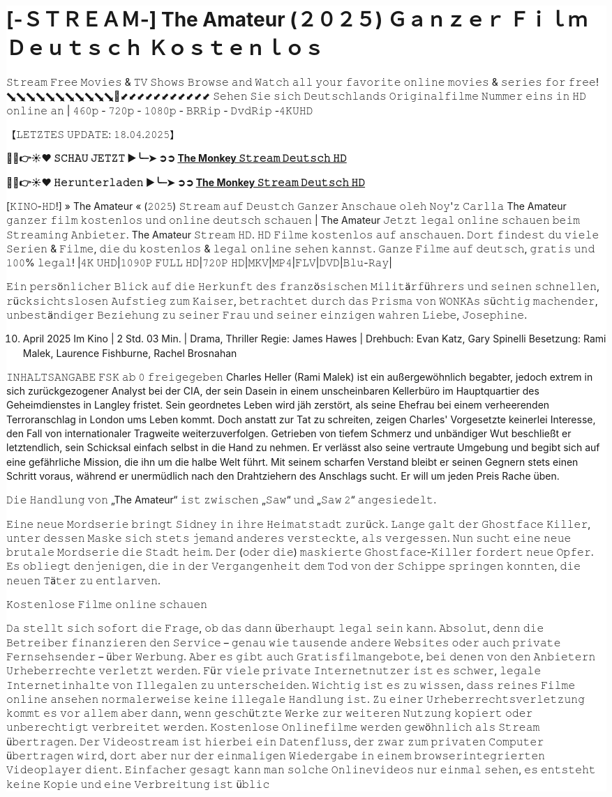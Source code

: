 # [-ＳＴＲＥＡＭ-] The Amateur (２０２５) Ｇａｎｚｅｒ Ｆｉｌｍ Ｄｅｕｔｓｃｈ Ｋｏｓｔｅｎｌｏｓ

𝚂𝚝𝚛𝚎𝚊𝚖 𝙵𝚛𝚎𝚎 𝙼𝚘𝚟𝚒𝚎𝚜 & 𝚃𝚅 𝚂𝚑𝚘𝚠𝚜 𝙱𝚛𝚘𝚠𝚜𝚎 𝚊𝚗𝚍 𝚆𝚊𝚝𝚌𝚑 𝚊𝚕𝚕 𝚢𝚘𝚞𝚛 𝚏𝚊𝚟𝚘𝚛𝚒𝚝𝚎 𝚘𝚗𝚕𝚒𝚗𝚎 𝚖𝚘𝚟𝚒𝚎𝚜 & 𝚜𝚎𝚛𝚒𝚎𝚜 𝚏𝚘𝚛 𝚏𝚛𝚎𝚎!
⬊⬊⬊⬊⬊⬊⬊⬊⬊⬊⬊🥇⬋⬋⬋⬋⬋⬋⬋⬋⬋⬋⬋
𝚂𝚎𝚑𝚎𝚗 𝚂𝚒𝚎 𝚜𝚒𝚌𝚑 𝙳𝚎𝚞𝚝𝚜𝚌𝚑𝚕𝚊𝚗𝚍𝚜 𝙾𝚛𝚒𝚐𝚒𝚗𝚊𝚕𝚏𝚒𝚕𝚖𝚎 𝙽𝚞𝚖𝚖𝚎𝚛 𝚎𝚒𝚗𝚜 𝚒𝚗 𝙷𝙳 𝚘𝚗𝚕𝚒𝚗𝚎 𝚊𝚗 | 𝟺𝟼𝟶𝚙 - 𝟽𝟸𝟶𝚙 - 𝟷𝟶𝟾𝟶𝚙 - 𝙱𝚁𝚁𝚒𝚙 - 𝙳𝚟𝚍𝚁𝚒𝚙 -𝟺𝙺𝚄𝙷𝙳

【𝙻𝙴𝚃𝚉𝚃𝙴𝚂 𝚄𝙿𝙳𝙰𝚃𝙴: 𝟷𝟾.𝟶𝟺.𝟸𝟶𝟸𝟻】

**🍿🎥👉☀️♥ 𝚂𝙲𝙷𝙰𝚄 𝙹𝙴𝚃𝚉𝚃 ▶️╰┈➤ ➲➲ [The Monkey 𝚂𝚝𝚛𝚎𝚊𝚖 𝙳𝚎𝚞𝚝𝚜𝚌𝚑 𝙷𝙳](https://t.co/yvj5r9Lxi9)**

**🍿🎥👉☀️♥ 𝙷𝚎𝚛𝚞𝚗𝚝𝚎𝚛𝚕𝚊𝚍𝚎𝚗 ▶️╰┈➤ ➲➲ [The Monkey 𝚂𝚝𝚛𝚎𝚊𝚖 𝙳𝚎𝚞𝚝𝚜𝚌𝚑 𝙷𝙳](https://t.co/yvj5r9Lxi9)**

[𝙺𝙸𝙽𝙾-𝙷𝙳!] » The Amateur « (𝟸𝟶𝟸𝟻) 𝚂𝚝𝚛𝚎𝚊𝚖 𝚊𝚞𝚏 𝙳𝚎𝚞𝚜𝚝𝚌𝚑 𝙶𝚊𝚗𝚣𝚎𝚛 𝙰𝚗𝚜𝚌𝚑𝚊𝚞𝚎 𝚘𝚕𝚎𝚑 𝙽𝚘𝚢'𝚣 𝙲𝚊𝚛𝚕𝚕𝚊
The Amateur 𝚐𝚊𝚗𝚣𝚎𝚛 𝚏𝚒𝚕𝚖 𝚔𝚘𝚜𝚝𝚎𝚗𝚕𝚘𝚜 𝚞𝚗𝚍 𝚘𝚗𝚕𝚒𝚗𝚎 𝚍𝚎𝚞𝚝𝚜𝚌𝚑 𝚜𝚌𝚑𝚊𝚞𝚎𝚗 | The Amateur 𝙹𝚎𝚝𝚣𝚝 𝚕𝚎𝚐𝚊𝚕 𝚘𝚗𝚕𝚒𝚗𝚎 𝚜𝚌𝚑𝚊𝚞𝚎𝚗 𝚋𝚎𝚒𝚖 𝚂𝚝𝚛𝚎𝚊𝚖𝚒𝚗𝚐 𝙰𝚗𝚋𝚒𝚎𝚝𝚎𝚛. The Amateur 𝚂𝚝𝚛𝚎𝚊𝚖 𝙷𝙳.
𝙷𝙳 𝙵𝚒𝚕𝚖𝚎 𝚔𝚘𝚜𝚝𝚎𝚗𝚕𝚘𝚜 𝚊𝚞𝚏 𝚊𝚗𝚜𝚌𝚑𝚊𝚞𝚎𝚗. 𝙳𝚘𝚛𝚝 𝚏𝚒𝚗𝚍𝚎𝚜𝚝 𝚍𝚞 𝚟𝚒𝚎𝚕𝚎 𝚂𝚎𝚛𝚒𝚎𝚗 & 𝙵𝚒𝚕𝚖𝚎, 𝚍𝚒𝚎 𝚍𝚞 𝚔𝚘𝚜𝚝𝚎𝚗𝚕𝚘𝚜 & 𝚕𝚎𝚐𝚊𝚕 𝚘𝚗𝚕𝚒𝚗𝚎 𝚜𝚎𝚑𝚎𝚗 𝚔𝚊𝚗𝚗𝚜𝚝. 𝙶𝚊𝚗𝚣𝚎 𝙵𝚒𝚕𝚖𝚎 𝚊𝚞𝚏 𝚍𝚎𝚞𝚝𝚜𝚌𝚑, 𝚐𝚛𝚊𝚝𝚒𝚜 𝚞𝚗𝚍 𝟷𝟶𝟶% 𝚕𝚎𝚐𝚊𝚕!
|𝟺𝙺 𝚄𝙷𝙳|𝟷𝟶𝟿𝟶𝙿 𝙵𝚄𝙻𝙻 𝙷𝙳|𝟽𝟸𝟶𝙿 𝙷𝙳|𝙼𝙺𝚅|𝙼𝙿𝟺|𝙵𝙻𝚅|𝙳𝚅𝙳|𝙱𝚕𝚞-𝚁𝚊𝚢|

𝙴𝚒𝚗 𝚙𝚎𝚛𝚜ö𝚗𝚕𝚒𝚌𝚑𝚎𝚛 𝙱𝚕𝚒𝚌𝚔 𝚊𝚞𝚏 𝚍𝚒𝚎 𝙷𝚎𝚛𝚔𝚞𝚗𝚏𝚝 𝚍𝚎𝚜 𝚏𝚛𝚊𝚗𝚣ö𝚜𝚒𝚜𝚌𝚑𝚎𝚗 𝙼𝚒𝚕𝚒𝚝ä𝚛𝚏ü𝚑𝚛𝚎𝚛𝚜 𝚞𝚗𝚍 𝚜𝚎𝚒𝚗𝚎𝚗 𝚜𝚌𝚑𝚗𝚎𝚕𝚕𝚎𝚗, 𝚛ü𝚌𝚔𝚜𝚒𝚌𝚑𝚝𝚜𝚕𝚘𝚜𝚎𝚗 𝙰𝚞𝚏𝚜𝚝𝚒𝚎𝚐 𝚣𝚞𝚖 𝙺𝚊𝚒𝚜𝚎𝚛, 𝚋𝚎𝚝𝚛𝚊𝚌𝚑𝚝𝚎𝚝 𝚍𝚞𝚛𝚌𝚑 𝚍𝚊𝚜 𝙿𝚛𝚒𝚜𝚖𝚊 𝚟𝚘𝚗 𝚆𝙾𝙽𝙺𝙰𝚜 𝚜ü𝚌𝚑𝚝𝚒𝚐 𝚖𝚊𝚌𝚑𝚎𝚗𝚍𝚎𝚛, 𝚞𝚗𝚋𝚎𝚜𝚝ä𝚗𝚍𝚒𝚐𝚎𝚛 𝙱𝚎𝚣𝚒𝚎𝚑𝚞𝚗𝚐 𝚣𝚞 𝚜𝚎𝚒𝚗𝚎𝚛 𝙵𝚛𝚊𝚞 𝚞𝚗𝚍 𝚜𝚎𝚒𝚗𝚎𝚛 𝚎𝚒𝚗𝚣𝚒𝚐𝚎𝚗 𝚠𝚊𝚑𝚛𝚎𝚗 𝙻𝚒𝚎𝚋𝚎, 𝙹𝚘𝚜𝚎𝚙𝚑𝚒𝚗𝚎.

10. April 2025 Im Kino | 2 Std. 03 Min. | Drama, Thriller
Regie: James Hawes | Drehbuch: Evan Katz, Gary Spinelli
Besetzung: Rami Malek, Laurence Fishburne, Rachel Brosnahan

𝙸𝙽𝙷𝙰𝙻𝚃𝚂𝙰𝙽𝙶𝙰𝙱𝙴
𝙵𝚂𝙺 𝚊𝚋 𝟶 𝚏𝚛𝚎𝚒𝚐𝚎𝚐𝚎𝚋𝚎𝚗
Charles Heller (Rami Malek) ist ein außergewöhnlich begabter, jedoch extrem in sich zurückgezogener Analyst bei der CIA, der sein Dasein in einem unscheinbaren Kellerbüro im Hauptquartier des Geheimdienstes in Langley fristet. Sein geordnetes Leben wird jäh zerstört, als seine Ehefrau bei einem verheerenden Terroranschlag in London ums Leben kommt. Doch anstatt zur Tat zu schreiten, zeigen Charles' Vorgesetzte keinerlei Interesse, den Fall von internationaler Tragweite weiterzuverfolgen. Getrieben von tiefem Schmerz und unbändiger Wut beschließt er letztendlich, sein Schicksal einfach selbst in die Hand zu nehmen. Er verlässt also seine vertraute Umgebung und begibt sich auf eine gefährliche Mission, die ihn um die halbe Welt führt. Mit seinem scharfen Verstand bleibt er seinen Gegnern stets einen Schritt voraus, während er unermüdlich nach den Drahtziehern des Anschlags sucht. Er will um jeden Preis Rache üben.

𝙳𝚒𝚎 𝙷𝚊𝚗𝚍𝚕𝚞𝚗𝚐 𝚟𝚘𝚗 „The Amateur“ 𝚒𝚜𝚝 𝚣𝚠𝚒𝚜𝚌𝚑𝚎𝚗 „𝚂𝚊𝚠“ 𝚞𝚗𝚍 „𝚂𝚊𝚠 𝟸“ 𝚊𝚗𝚐𝚎𝚜𝚒𝚎𝚍𝚎𝚕𝚝.

𝙴𝚒𝚗𝚎 𝚗𝚎𝚞𝚎 𝙼𝚘𝚛𝚍𝚜𝚎𝚛𝚒𝚎 𝚋𝚛𝚒𝚗𝚐𝚝 𝚂𝚒𝚍𝚗𝚎𝚢 𝚒𝚗 𝚒𝚑𝚛𝚎 𝙷𝚎𝚒𝚖𝚊𝚝𝚜𝚝𝚊𝚍𝚝 𝚣𝚞𝚛ü𝚌𝚔. 𝙻𝚊𝚗𝚐𝚎 𝚐𝚊𝚕𝚝 𝚍𝚎𝚛 𝙶𝚑𝚘𝚜𝚝𝚏𝚊𝚌𝚎 𝙺𝚒𝚕𝚕𝚎𝚛, 𝚞𝚗𝚝𝚎𝚛 𝚍𝚎𝚜𝚜𝚎𝚗 𝙼𝚊𝚜𝚔𝚎 𝚜𝚒𝚌𝚑 𝚜𝚝𝚎𝚝𝚜 𝚓𝚎𝚖𝚊𝚗𝚍 𝚊𝚗𝚍𝚎𝚛𝚎𝚜 𝚟𝚎𝚛𝚜𝚝𝚎𝚌𝚔𝚝𝚎, 𝚊𝚕𝚜 𝚟𝚎𝚛𝚐𝚎𝚜𝚜𝚎𝚗. 𝙽𝚞𝚗 𝚜𝚞𝚌𝚑𝚝 𝚎𝚒𝚗𝚎 𝚗𝚎𝚞𝚎 𝚋𝚛𝚞𝚝𝚊𝚕𝚎 𝙼𝚘𝚛𝚍𝚜𝚎𝚛𝚒𝚎 𝚍𝚒𝚎 𝚂𝚝𝚊𝚍𝚝 𝚑𝚎𝚒𝚖. 𝙳𝚎𝚛 (𝚘𝚍𝚎𝚛 𝚍𝚒𝚎) 𝚖𝚊𝚜𝚔𝚒𝚎𝚛𝚝𝚎 𝙶𝚑𝚘𝚜𝚝𝚏𝚊𝚌𝚎-𝙺𝚒𝚕𝚕𝚎𝚛 𝚏𝚘𝚛𝚍𝚎𝚛𝚝 𝚗𝚎𝚞𝚎 𝙾𝚙𝚏𝚎𝚛. 𝙴𝚜 𝚘𝚋𝚕𝚒𝚎𝚐𝚝 𝚍𝚎𝚗𝚓𝚎𝚗𝚒𝚐𝚎𝚗, 𝚍𝚒𝚎 𝚒𝚗 𝚍𝚎𝚛 𝚅𝚎𝚛𝚐𝚊𝚗𝚐𝚎𝚗𝚑𝚎𝚒𝚝 𝚍𝚎𝚖 𝚃𝚘𝚍 𝚟𝚘𝚗 𝚍𝚎𝚛 𝚂𝚌𝚑𝚒𝚙𝚙𝚎 𝚜𝚙𝚛𝚒𝚗𝚐𝚎𝚗 𝚔𝚘𝚗𝚗𝚝𝚎𝚗, 𝚍𝚒𝚎 𝚗𝚎𝚞𝚎𝚗 𝚃ä𝚝𝚎𝚛 𝚣𝚞 𝚎𝚗𝚝𝚕𝚊𝚛𝚟𝚎𝚗.

𝙺𝚘𝚜𝚝𝚎𝚗𝚕𝚘𝚜𝚎 𝙵𝚒𝚕𝚖𝚎 𝚘𝚗𝚕𝚒𝚗𝚎 𝚜𝚌𝚑𝚊𝚞𝚎𝚗

𝙳𝚊 𝚜𝚝𝚎𝚕𝚕𝚝 𝚜𝚒𝚌𝚑 𝚜𝚘𝚏𝚘𝚛𝚝 𝚍𝚒𝚎 𝙵𝚛𝚊𝚐𝚎, 𝚘𝚋 𝚍𝚊𝚜 𝚍𝚊𝚗𝚗 ü𝚋𝚎𝚛𝚑𝚊𝚞𝚙𝚝 𝚕𝚎𝚐𝚊𝚕 𝚜𝚎𝚒𝚗 𝚔𝚊𝚗𝚗. 𝙰𝚋𝚜𝚘𝚕𝚞𝚝, 𝚍𝚎𝚗𝚗 𝚍𝚒𝚎 𝙱𝚎𝚝𝚛𝚎𝚒𝚋𝚎𝚛 𝚏𝚒𝚗𝚊𝚗𝚣𝚒𝚎𝚛𝚎𝚗 𝚍𝚎𝚗 𝚂𝚎𝚛𝚟𝚒𝚌𝚎 – 𝚐𝚎𝚗𝚊𝚞 𝚠𝚒𝚎 𝚝𝚊𝚞𝚜𝚎𝚗𝚍𝚎 𝚊𝚗𝚍𝚎𝚛𝚎 𝚆𝚎𝚋𝚜𝚒𝚝𝚎𝚜 𝚘𝚍𝚎𝚛 𝚊𝚞𝚌𝚑 𝚙𝚛𝚒𝚟𝚊𝚝𝚎 𝙵𝚎𝚛𝚗𝚜𝚎𝚑𝚜𝚎𝚗𝚍𝚎𝚛 – ü𝚋𝚎𝚛 𝚆𝚎𝚛𝚋𝚞𝚗𝚐. 𝙰𝚋𝚎𝚛 𝚎𝚜 𝚐𝚒𝚋𝚝 𝚊𝚞𝚌𝚑 𝙶𝚛𝚊𝚝𝚒𝚜𝚏𝚒𝚕𝚖𝚊𝚗𝚐𝚎𝚋𝚘𝚝𝚎, 𝚋𝚎𝚒 𝚍𝚎𝚗𝚎𝚗 𝚟𝚘𝚗 𝚍𝚎𝚗 𝙰𝚗𝚋𝚒𝚎𝚝𝚎𝚛𝚗 𝚄𝚛𝚑𝚎𝚋𝚎𝚛𝚛𝚎𝚌𝚑𝚝𝚎 𝚟𝚎𝚛𝚕𝚎𝚝𝚣𝚝 𝚠𝚎𝚛𝚍𝚎𝚗. 𝙵ü𝚛 𝚟𝚒𝚎𝚕𝚎 𝚙𝚛𝚒𝚟𝚊𝚝𝚎 𝙸𝚗𝚝𝚎𝚛𝚗𝚎𝚝𝚗𝚞𝚝𝚣𝚎𝚛 𝚒𝚜𝚝 𝚎𝚜 𝚜𝚌𝚑𝚠𝚎𝚛, 𝚕𝚎𝚐𝚊𝚕𝚎 𝙸𝚗𝚝𝚎𝚛𝚗𝚎𝚝𝚒𝚗𝚑𝚊𝚕𝚝𝚎 𝚟𝚘𝚗 𝙸𝚕𝚕𝚎𝚐𝚊𝚕𝚎𝚗 𝚣𝚞 𝚞𝚗𝚝𝚎𝚛𝚜𝚌𝚑𝚎𝚒𝚍𝚎𝚗. 𝚆𝚒𝚌𝚑𝚝𝚒𝚐 𝚒𝚜𝚝 𝚎𝚜 𝚣𝚞 𝚠𝚒𝚜𝚜𝚎𝚗, 𝚍𝚊𝚜𝚜 𝚛𝚎𝚒𝚗𝚎𝚜 𝙵𝚒𝚕𝚖𝚎 𝚘𝚗𝚕𝚒𝚗𝚎 𝚊𝚗𝚜𝚎𝚑𝚎𝚗 𝚗𝚘𝚛𝚖𝚊𝚕𝚎𝚛𝚠𝚎𝚒𝚜𝚎 𝚔𝚎𝚒𝚗𝚎 𝚒𝚕𝚕𝚎𝚐𝚊𝚕𝚎 𝙷𝚊𝚗𝚍𝚕𝚞𝚗𝚐 𝚒𝚜𝚝. 𝚉𝚞 𝚎𝚒𝚗𝚎𝚛 𝚄𝚛𝚑𝚎𝚋𝚎𝚛𝚛𝚎𝚌𝚑𝚝𝚜𝚟𝚎𝚛𝚕𝚎𝚝𝚣𝚞𝚗𝚐 𝚔𝚘𝚖𝚖𝚝 𝚎𝚜 𝚟𝚘𝚛 𝚊𝚕𝚕𝚎𝚖 𝚊𝚋𝚎𝚛 𝚍𝚊𝚗𝚗, 𝚠𝚎𝚗𝚗 𝚐𝚎𝚜𝚌𝚑ü𝚝𝚣𝚝𝚎 𝚆𝚎𝚛𝚔𝚎 𝚣𝚞𝚛 𝚠𝚎𝚒𝚝𝚎𝚛𝚎𝚗 𝙽𝚞𝚝𝚣𝚞𝚗𝚐 𝚔𝚘𝚙𝚒𝚎𝚛𝚝 𝚘𝚍𝚎𝚛 𝚞𝚗𝚋𝚎𝚛𝚎𝚌𝚑𝚝𝚒𝚐𝚝 𝚟𝚎𝚛𝚋𝚛𝚎𝚒𝚝𝚎𝚝 𝚠𝚎𝚛𝚍𝚎𝚗. 𝙺𝚘𝚜𝚝𝚎𝚗𝚕𝚘𝚜𝚎 𝙾𝚗𝚕𝚒𝚗𝚎𝚏𝚒𝚕𝚖𝚎 𝚠𝚎𝚛𝚍𝚎𝚗 𝚐𝚎𝚠ö𝚑𝚗𝚕𝚒𝚌𝚑 𝚊𝚕𝚜 𝚂𝚝𝚛𝚎𝚊𝚖 ü𝚋𝚎𝚛𝚝𝚛𝚊𝚐𝚎𝚗. 𝙳𝚎𝚛 𝚅𝚒𝚍𝚎𝚘𝚜𝚝𝚛𝚎𝚊𝚖 𝚒𝚜𝚝 𝚑𝚒𝚎𝚛𝚋𝚎𝚒 𝚎𝚒𝚗 𝙳𝚊𝚝𝚎𝚗𝚏𝚕𝚞𝚜𝚜, 𝚍𝚎𝚛 𝚣𝚠𝚊𝚛 𝚣𝚞𝚖 𝚙𝚛𝚒𝚟𝚊𝚝𝚎𝚗 𝙲𝚘𝚖𝚙𝚞𝚝𝚎𝚛 ü𝚋𝚎𝚛𝚝𝚛𝚊𝚐𝚎𝚗 𝚠𝚒𝚛𝚍, 𝚍𝚘𝚛𝚝 𝚊𝚋𝚎𝚛 𝚗𝚞𝚛 𝚍𝚎𝚛 𝚎𝚒𝚗𝚖𝚊𝚕𝚒𝚐𝚎𝚗 𝚆𝚒𝚎𝚍𝚎𝚛𝚐𝚊𝚋𝚎 𝚒𝚗 𝚎𝚒𝚗𝚎𝚖 𝚋𝚛𝚘𝚠𝚜𝚎𝚛𝚒𝚗𝚝𝚎𝚐𝚛𝚒𝚎𝚛𝚝𝚎𝚗 𝚅𝚒𝚍𝚎𝚘𝚙𝚕𝚊𝚢𝚎𝚛 𝚍𝚒𝚎𝚗𝚝. 𝙴𝚒𝚗𝚏𝚊𝚌𝚑𝚎𝚛 𝚐𝚎𝚜𝚊𝚐𝚝 𝚔𝚊𝚗𝚗 𝚖𝚊𝚗 𝚜𝚘𝚕𝚌𝚑𝚎 𝙾𝚗𝚕𝚒𝚗𝚎𝚟𝚒𝚍𝚎𝚘𝚜 𝚗𝚞𝚛 𝚎𝚒𝚗𝚖𝚊𝚕 𝚜𝚎𝚑𝚎𝚗, 𝚎𝚜 𝚎𝚗𝚝𝚜𝚝𝚎𝚑𝚝 𝚔𝚎𝚒𝚗𝚎 𝙺𝚘𝚙𝚒𝚎 𝚞𝚗𝚍 𝚎𝚒𝚗𝚎 𝚅𝚎𝚛𝚋𝚛𝚎𝚒𝚝𝚞𝚗𝚐 𝚒𝚜𝚝 ü𝚋𝚕𝚒𝚌
